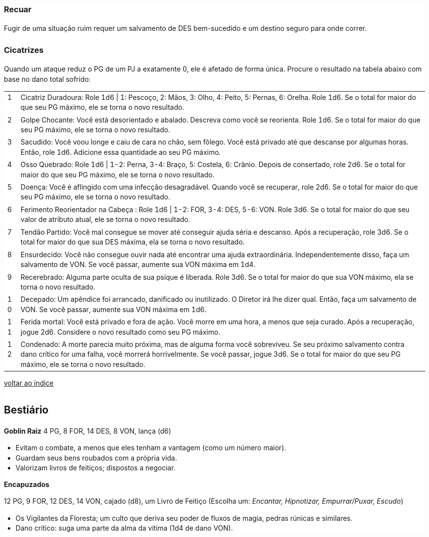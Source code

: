 ### Recuar

Fugir de uma situação ruim requer um salvamento de DES bem-sucedido e um destino seguro para onde correr.

### Cicatrizes

Quando um ataque reduz o PG de um PJ a exatamente 0, ele é afetado de forma única. Procure o resultado na tabela abaixo com base no dano total sofrido:

|      |                                                              |
| ---- | ------------------------------------------------------------ |
| 1    | Cicatriz Duradoura: Role 1d6 &#124; 1: Pescoço, 2: Mãos, 3: Olho, 4: Peito, 5: Pernas, 6: Orelha. Role 1d6. Se o total for maior do que seu PG máximo, ele se torna o novo resultado. |
| 2    | Golpe Chocante: Você está desorientado e abalado. Descreva como você se reorienta. Role 1d6. Se o total for maior do que seu PG máximo, ele se torna o novo resultado. |
| 3    | Sacudido: Você voou longe e caiu de cara no chão, sem fôlego. Você está privado até que descanse por algumas horas. Então, role 1d6. Adicione essa quantidade ao seu PG máximo. |
| 4    | Osso Quebrado: Role 1d6 &#124; 1-2: Perna, 3-4: Braço, 5: Costela, 6: Crânio. Depois de consertado, role 2d6. Se o total for maior do que seu PG máximo, ele se torna o novo resultado. |
| 5    | Doença: Você é aflingido com uma infecção desagradável. Quando você se recuperar, role 2d6. Se o total for maior do que seu PG máximo, ele se torna o novo resultado. |
| 6    | Ferimento Reorientador na Cabeça : Role 1d6 &#124; 1-2: FOR, 3-4: DES, 5-6: VON. Role 3d6. Se o total for maior do que seu valor de atributo atual, ele se torna o novo resultado. |
| 7    | Tendão Partido: Você mal consegue se mover até conseguir ajuda séria e descanso. Após a recuperação, role 3d6. Se o total for maior do que sua DES máxima, ela se torna o novo resultado. |
| 8    | Ensurdecido: Você não consegue ouvir nada até encontrar uma ajuda extraordinária. Independentemente disso, faça um salvamento de VON. Se você passar, aumente sua VON máxima em 1d4. |
| 9    | Recerebrado: Alguma parte oculta de sua psique é liberada. Role 3d6. Se o total for maior do que sua VON máximo, ela se torna o novo resultado. |
| 10   | Decepado: Um apêndice foi arrancado, danificado ou inutilizado. O Diretor irá lhe dizer qual. Então, faça um salvamento de VON. Se você passar, aumente sua VON máxima em 1d6. |
| 11   | Ferida mortal: Você está privado e fora de ação. Você morre em uma hora, a menos que seja curado. Após a recuperação, jogue 2d6. Considere o novo resultado como seu PG máximo. |
| 12   | Condenado: A morte parecia muito próxima, mas de alguma forma você sobreviveu. Se seu próximo salvamento contra dano crítico for uma falha, você morrerá horrivelmente. Se você passar, jogue 3d6. Se o total for maior do que seu PG máximo, ele se torna o novo resultado. |

[voltar ao índice](#índice)

<p></p>

## Bestiário

**Goblin Raiz**
4 PG, 8 FOR, 14 DES, 8 VON, lança (d6)

- Evitam o combate, a menos que eles tenham a vantagem (como um número maior).
- Guardam seus bens roubados com a própria vida.
- Valorizam livros de feitiços; dispostos a negociar.

**Encapuzados**  

12 PG, 9 FOR, 12 DES, 14 VON, cajado (d8), um Livro de Feitiço (Escolha um: _Encantar, Hipnotizar, Empurrar/Puxar, Escudo_)

- Os Vigilantes da Floresta; um culto que deriva seu poder de fluxos de magia, pedras rúnicas e similares.
- Dano crítico: suga uma parte da alma da vítima (1d4 de dano VON).
